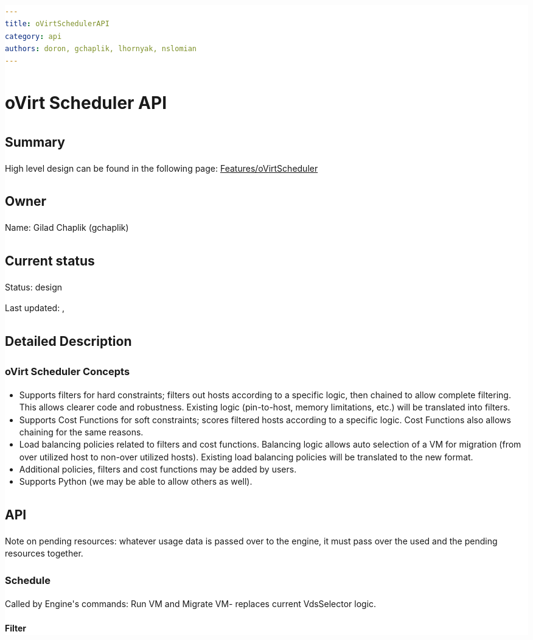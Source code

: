 ```yaml
---
title: oVirtSchedulerAPI
category: api
authors: doron, gchaplik, lhornyak, nslomian
---
```


# oVirt Scheduler API

## Summary

High level design can be found in the following page: [Features/oVirtScheduler](/develop/release-management/features/sla/ovirtscheduler.html)

## Owner

Name: Gilad Chaplik (gchaplik)

## Current status

Status: design

Last updated: ,

## Detailed Description

### oVirt Scheduler Concepts

*   Supports filters for hard constraints; filters out hosts according to a specific logic, then chained to allow complete filtering. This allows clearer code and robustness. Existing logic (pin-to-host, memory limitations, etc.) will be translated into filters.
*   Supports Cost Functions for soft constraints; scores filtered hosts according to a specific logic. Cost Functions also allows chaining for the same reasons.
*   Load balancing policies related to filters and cost functions. Balancing logic allows auto selection of a VM for migration (from over utilized host to non-over utilized hosts). Existing load balancing policies will be translated to the new format.
*   Additional policies, filters and cost functions may be added by users.
*   Supports Python (we may be able to allow others as well).

## API

Note on pending resources: whatever usage data is passed over to the engine, it must pass over the used and the pending resources together.

### Schedule

Called by Engine's commands: Run VM and Migrate VM- replaces current VdsSelector logic.

#### Filter
